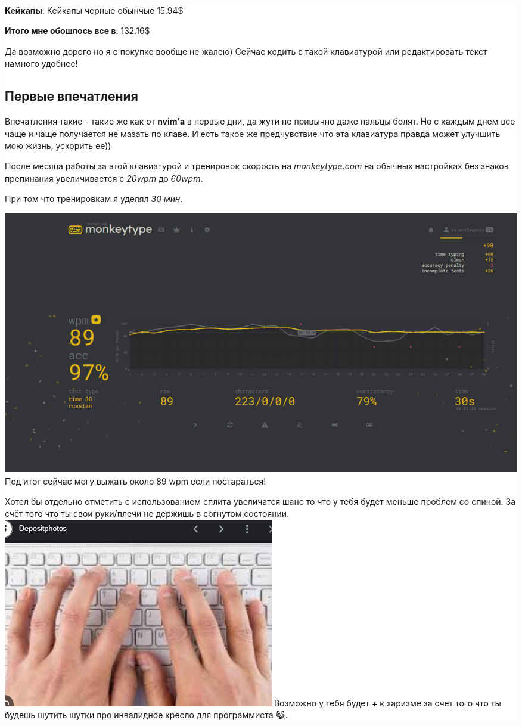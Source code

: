 **Кейкапы**: Кейкапы черные обынчые 15.94$

**Итого мне обошлось все в**: 132.16$

Да возможно дорого но я о покупке вообще не жалею) Сейчас кодить с такой клавиатурой или редактировать текст намного  удобнее!


## Первые впечатления

Впечатления такие - такие же как от **nvim'a** в первые дни, да жути не привычно даже пальцы болят. Но с каждым днем все чаще и чаще получается не мазать по клаве. И есть такое же предчувствие что эта клавиатура правда может улучшить мою жизнь, ускорить ее))

После месяца работы за этой клавиатурой и тренировок скорость на *monkeytype.com* на обычных настройках без знаков препинания увеличивается с *20wpm* до *60wpm*.

При том что тренировкам я уделял *30 мин*.  

![](Pasted%20image%2020250821090005.png "21-08-2025")
Под итог сейчас могу выжать около 89 wpm если постараться!

Хотел бы отдельно отметить с использованием сплита увеличатся шанс то что у тебя будет меньше проблем со спиной. За счёт того что ты свои руки/плечи не держишь в согнутом состоянии.
![](Pasted%20image%2020250822145245.png)
Возможно у тебя будет + к харизме за счет того что ты будешь шутить шутки про инвалидное кресло для программиста 😹.